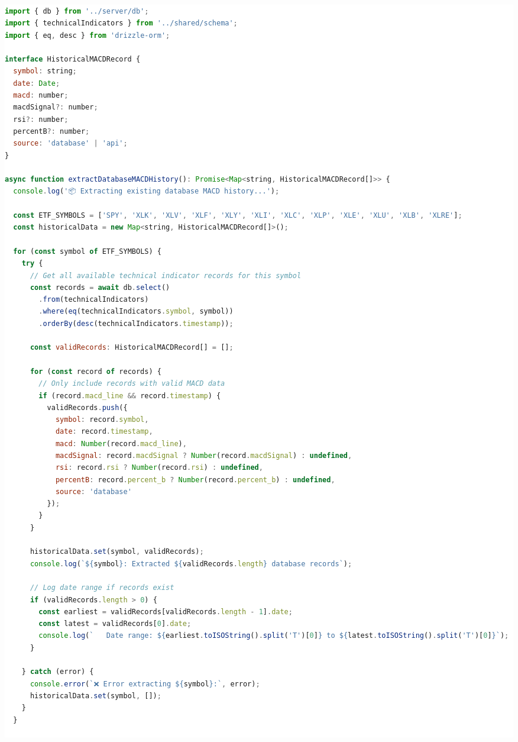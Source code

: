 ```javascript
import { db } from '../server/db';
import { technicalIndicators } from '../shared/schema';
import { eq, desc } from 'drizzle-orm';

interface HistoricalMACDRecord {
  symbol: string;
  date: Date;
  macd: number;
  macdSignal?: number;
  rsi?: number;
  percentB?: number;
  source: 'database' | 'api';
}

async function extractDatabaseMACDHistory(): Promise<Map<string, HistoricalMACDRecord[]>> {
  console.log('📦 Extracting existing database MACD history...');
  
  const ETF_SYMBOLS = ['SPY', 'XLK', 'XLV', 'XLF', 'XLY', 'XLI', 'XLC', 'XLP', 'XLE', 'XLU', 'XLB', 'XLRE'];
  const historicalData = new Map<string, HistoricalMACDRecord[]>();
  
  for (const symbol of ETF_SYMBOLS) {
    try {
      // Get all available technical indicator records for this symbol
      const records = await db.select()
        .from(technicalIndicators)
        .where(eq(technicalIndicators.symbol, symbol))
        .orderBy(desc(technicalIndicators.timestamp));
      
      const validRecords: HistoricalMACDRecord[] = [];
      
      for (const record of records) {
        // Only include records with valid MACD data
        if (record.macd_line && record.timestamp) {
          validRecords.push({
            symbol: record.symbol,
            date: record.timestamp,
            macd: Number(record.macd_line),
            macdSignal: record.macdSignal ? Number(record.macdSignal) : undefined,
            rsi: record.rsi ? Number(record.rsi) : undefined,
            percentB: record.percent_b ? Number(record.percent_b) : undefined,
            source: 'database'
          });
        }
      }
      
      historicalData.set(symbol, validRecords);
      console.log(`${symbol}: Extracted ${validRecords.length} database records`);
      
      // Log date range if records exist
      if (validRecords.length > 0) {
        const earliest = validRecords[validRecords.length - 1].date;
        const latest = validRecords[0].date;
        console.log(`   Date range: ${earliest.toISOString().split('T')[0]} to ${latest.toISOString().split('T')[0]}`);
      }
      
    } catch (error) {
      console.error(`❌ Error extracting ${symbol}:`, error);
      historicalData.set(symbol, []);
    }
  }
  
```